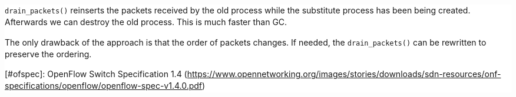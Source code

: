 `drain_packets()` reinserts the packets received by the old process while the
substitute process has been being created. Afterwards we can destroy the old
process. This is much faster than GC.

The only drawback of the approach is that the order of packets changes. If
needed, the `drain_packets()` can be rewritten to preserve the ordering.

[#ofspec]: OpenFlow Switch Specification 1.4
(https://www.opennetworking.org/images/stories/downloads/sdn-resources/onf-specifications/openflow/openflow-spec-v1.4.0.pdf)

